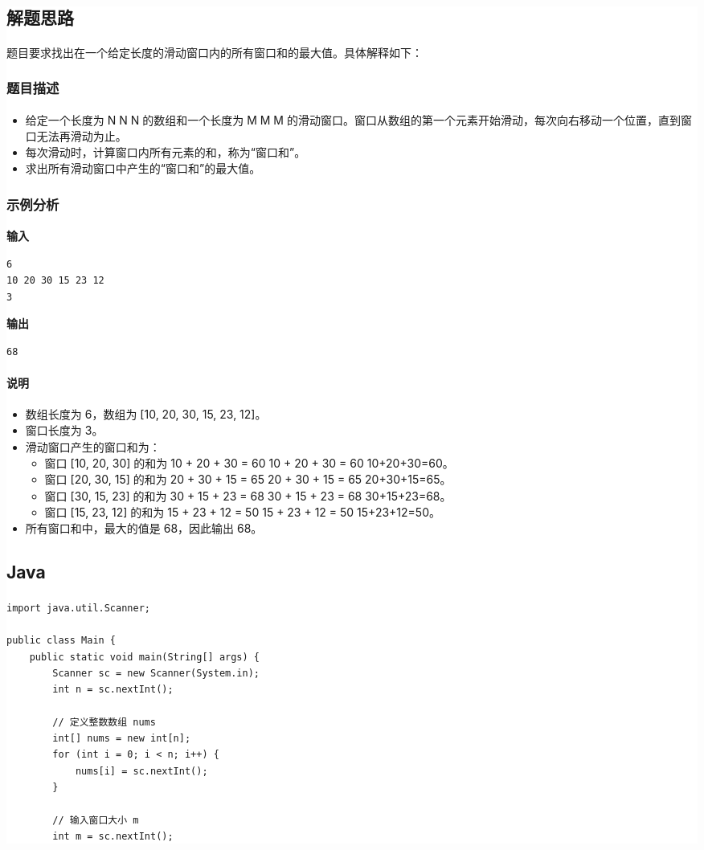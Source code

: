 ## 解题思路

题目要求找出在一个给定长度的滑动窗口内的所有窗口和的最大值。具体解释如下：

### 题目描述

  * 给定一个长度为  N N N 的数组和一个长度为  M M M 的滑动窗口。窗口从数组的第一个元素开始滑动，每次向右移动一个位置，直到窗口无法再滑动为止。
  * 每次滑动时，计算窗口内所有元素的和，称为“窗口和”。
  * 求出所有滑动窗口中产生的“窗口和”的最大值。

### 示例分析

**输入**

    
    
    6
    10 20 30 15 23 12
    3
    

**输出**

    
    
    68
    

#### 说明

  * 数组长度为 6，数组为 [10, 20, 30, 15, 23, 12]。
  * 窗口长度为 3。
  * 滑动窗口产生的窗口和为： 
    * 窗口 [10, 20, 30] 的和为  10 \+ 20 \+ 30 = 60 10 + 20 + 30 = 60 10+20+30=60。
    * 窗口 [20, 30, 15] 的和为  20 \+ 30 \+ 15 = 65 20 + 30 + 15 = 65 20+30+15=65。
    * 窗口 [30, 15, 23] 的和为  30 \+ 15 \+ 23 = 68 30 + 15 + 23 = 68 30+15+23=68。
    * 窗口 [15, 23, 12] 的和为  15 \+ 23 \+ 12 = 50 15 + 23 + 12 = 50 15+23+12=50。
  * 所有窗口和中，最大的值是 68，因此输出 68。

## Java

    
    
    import java.util.Scanner;
    
    public class Main {
        public static void main(String[] args) {
            Scanner sc = new Scanner(System.in);
            int n = sc.nextInt();
    
            // 定义整数数组 nums
            int[] nums = new int[n];
            for (int i = 0; i < n; i++) {
                nums[i] = sc.nextInt();
            }
    
            // 输入窗口大小 m
            int m = sc.nextInt();
    